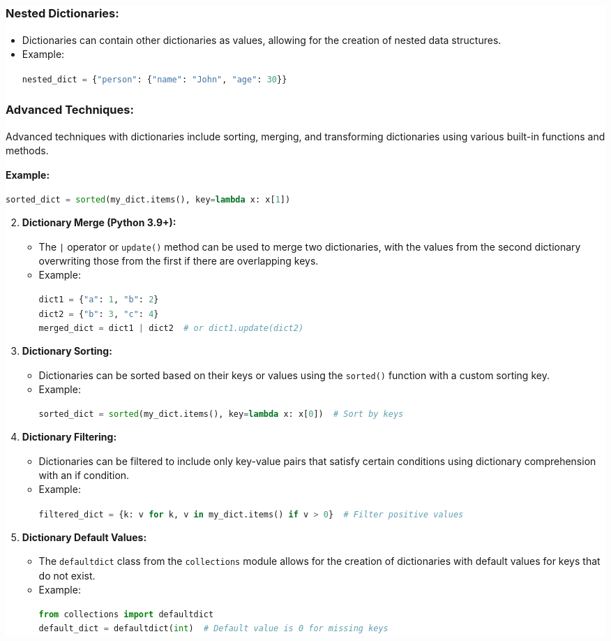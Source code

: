 ### Nested Dictionaries:

   - Dictionaries can contain other dictionaries as values, allowing for the creation of nested data structures.
   - Example:
     ```python
     nested_dict = {"person": {"name": "John", "age": 30}}
     ```

### Advanced Techniques:

Advanced techniques with dictionaries include sorting, merging, and transforming dictionaries using various built-in functions and methods.

**Example:**

```python
sorted_dict = sorted(my_dict.items(), key=lambda x: x[1])
```

2. **Dictionary Merge (Python 3.9+):**
   
   - The `|` operator or `update()` method can be used to merge two dictionaries, with the values from the second dictionary overwriting those from the first if there are overlapping keys.
   - Example:
     ```python
     dict1 = {"a": 1, "b": 2}
     dict2 = {"b": 3, "c": 4}
     merged_dict = dict1 | dict2  # or dict1.update(dict2)
     ```
   
3. **Dictionary Sorting:**
   - Dictionaries can be sorted based on their keys or values using the `sorted()` function with a custom sorting key.
   - Example:
     ```python
     sorted_dict = sorted(my_dict.items(), key=lambda x: x[0])  # Sort by keys
     ```

4. **Dictionary Filtering:**
   - Dictionaries can be filtered to include only key-value pairs that satisfy certain conditions using dictionary comprehension with an if condition.
   - Example:
     ```python
     filtered_dict = {k: v for k, v in my_dict.items() if v > 0}  # Filter positive values
     ```

5. **Dictionary Default Values:**
   - The `defaultdict` class from the `collections` module allows for the creation of dictionaries with default values for keys that do not exist.
   - Example:
     ```python
     from collections import defaultdict
     default_dict = defaultdict(int)  # Default value is 0 for missing keys
     ```
